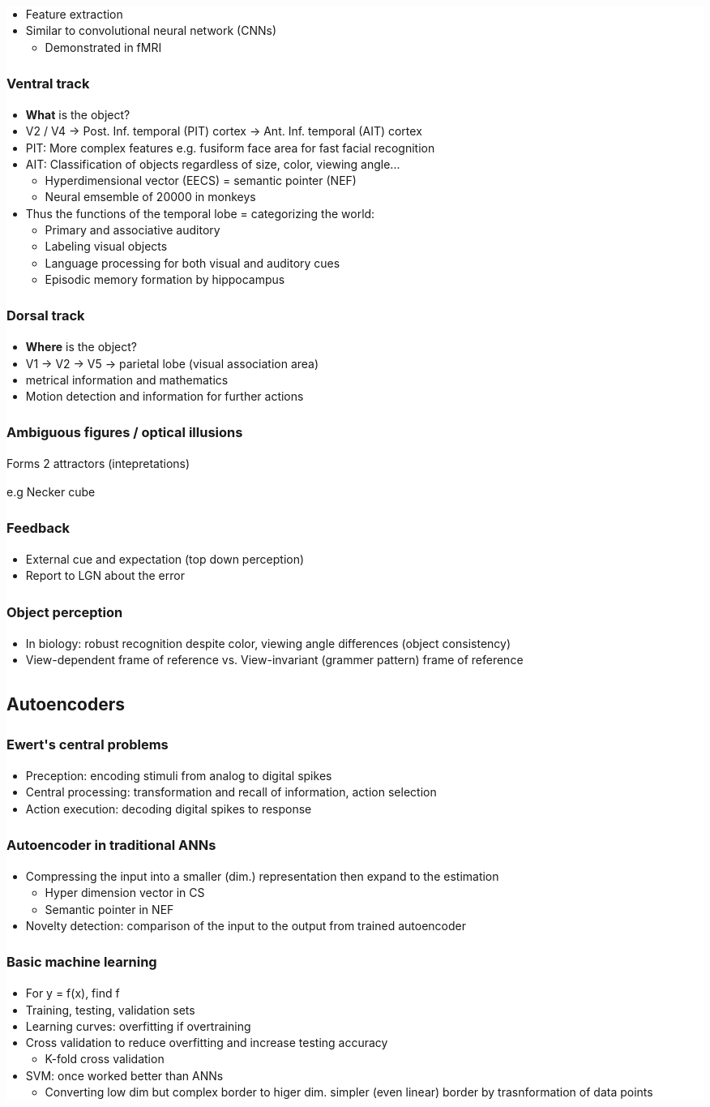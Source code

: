 * Feature extraction
* Similar to convolutional neural network (CNNs)
  * Demonstrated in fMRI

### Ventral track
* **What** is the object?
* V2 / V4 -> Post. Inf. temporal (PIT) cortex -> Ant. Inf. temporal (AIT) cortex
* PIT: More complex features e.g. fusiform face area for fast facial recognition
* AIT: Classification of objects regardless of size, color, viewing angle...
  * Hyperdimensional vector (EECS) = semantic pointer (NEF)
  * Neural emsemble of 20000 in monkeys
* Thus the functions of the temporal lobe = categorizing the world:
  * Primary and associative auditory
  * Labeling visual objects
  * Language processing for both visual and auditory cues
  * Episodic memory formation by hippocampus

### Dorsal track
* **Where** is the object?
* V1 -> V2 -> V5 -> parietal lobe (visual association area)
* metrical information and mathematics
* Motion detection and information for further actions

### Ambiguous figures / optical illusions
Forms 2 attractors (intepretations)

e.g Necker cube

### Feedback
* External cue and expectation (top down perception)
* Report to LGN about the error

### Object perception
* In biology: robust recognition despite color, viewing angle differences (object consistency)
* View-dependent frame of reference vs. View-invariant (grammer pattern) frame of reference

## Autoencoders

### Ewert's central problems
* Preception: encoding stimuli from analog to digital spikes
* Central processing: transformation and recall of information, action selection
* Action execution: decoding digital spikes to response

### Autoencoder in traditional ANNs
* Compressing the input into a smaller (dim.) representation then expand to the estimation
  * Hyper dimension vector in CS
  * Semantic pointer in NEF
* Novelty detection: comparison of the input to the output from trained autoencoder

### Basic machine learning
* For y = f(x), find f
* Training, testing, validation sets
* Learning curves: overfitting if overtraining
* Cross validation to reduce overfitting and increase testing accuracy
  * K-fold cross validation
* SVM: once worked better than ANNs
  * Converting low dim but complex border to higer dim. simpler (even linear) border by trasnformation of data points
